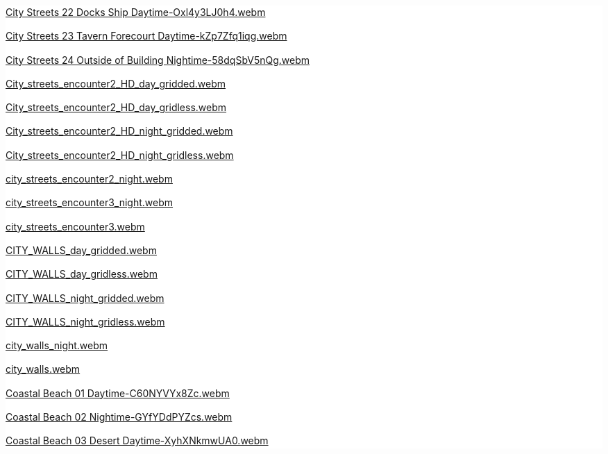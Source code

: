 [City Streets 22 Docks Ship Daytime-Oxl4y3LJ0h4.webm](https://raw.githubusercontent.com/DMsGuild201/Roll20_resources/master/ExternalArt/Animated/City%20Streets%2022%20Docks%20Ship%20Daytime-Oxl4y3LJ0h4.webm)

[City Streets 23 Tavern Forecourt Daytime-kZp7Zfq1iqg.webm](https://raw.githubusercontent.com/DMsGuild201/Roll20_resources/master/ExternalArt/Animated/City%20Streets%2023%20Tavern%20Forecourt%20Daytime-kZp7Zfq1iqg.webm)

[City Streets 24 Outside of Building Nightime-58dqSbV5nQg.webm](https://raw.githubusercontent.com/DMsGuild201/Roll20_resources/master/ExternalArt/Animated/City%20Streets%2024%20Outside%20of%20Building%20Nightime-58dqSbV5nQg.webm)

[City_streets_encounter2_HD_day_gridded.webm](https://raw.githubusercontent.com/DMsGuild201/Roll20_resources/master/ExternalArt/Animated/City_streets_encounter2_HD_day_gridded.webm)

[City_streets_encounter2_HD_day_gridless.webm](https://raw.githubusercontent.com/DMsGuild201/Roll20_resources/master/ExternalArt/Animated/City_streets_encounter2_HD_day_gridless.webm)

[City_streets_encounter2_HD_night_gridded.webm](https://raw.githubusercontent.com/DMsGuild201/Roll20_resources/master/ExternalArt/Animated/City_streets_encounter2_HD_night_gridded.webm)

[City_streets_encounter2_HD_night_gridless.webm](https://raw.githubusercontent.com/DMsGuild201/Roll20_resources/master/ExternalArt/Animated/City_streets_encounter2_HD_night_gridless.webm)

[city_streets_encounter2_night.webm](https://raw.githubusercontent.com/DMsGuild201/Roll20_resources/master/ExternalArt/Animated/city_streets_encounter2_night.webm)

[city_streets_encounter3_night.webm](https://raw.githubusercontent.com/DMsGuild201/Roll20_resources/master/ExternalArt/Animated/city_streets_encounter3_night.webm)

[city_streets_encounter3.webm](https://raw.githubusercontent.com/DMsGuild201/Roll20_resources/master/ExternalArt/Animated/city_streets_encounter3.webm)

[CITY_WALLS_day_gridded.webm](https://raw.githubusercontent.com/DMsGuild201/Roll20_resources/master/ExternalArt/Animated/CITY_WALLS_day_gridded.webm)

[CITY_WALLS_day_gridless.webm](https://raw.githubusercontent.com/DMsGuild201/Roll20_resources/master/ExternalArt/Animated/CITY_WALLS_day_gridless.webm)

[CITY_WALLS_night_gridded.webm](https://raw.githubusercontent.com/DMsGuild201/Roll20_resources/master/ExternalArt/Animated/CITY_WALLS_night_gridded.webm)

[CITY_WALLS_night_gridless.webm](https://raw.githubusercontent.com/DMsGuild201/Roll20_resources/master/ExternalArt/Animated/CITY_WALLS_night_gridless.webm)

[city_walls_night.webm](https://raw.githubusercontent.com/DMsGuild201/Roll20_resources/master/ExternalArt/Animated/city_walls_night.webm)

[city_walls.webm](https://raw.githubusercontent.com/DMsGuild201/Roll20_resources/master/ExternalArt/Animated/city_walls.webm)

[Coastal Beach 01 Daytime-C60NYVYx8Zc.webm](https://raw.githubusercontent.com/DMsGuild201/Roll20_resources/master/ExternalArt/Animated/Coastal%20Beach%2001%20Daytime-C60NYVYx8Zc.webm)

[Coastal Beach 02 Nightime-GYfYDdPYZcs.webm](https://raw.githubusercontent.com/DMsGuild201/Roll20_resources/master/ExternalArt/Animated/Coastal%20Beach%2002%20Nightime-GYfYDdPYZcs.webm)

[Coastal Beach 03 Desert Daytime-XyhXNkmwUA0.webm](https://raw.githubusercontent.com/DMsGuild201/Roll20_resources/master/ExternalArt/Animated/Coastal%20Beach%2003%20Desert%20Daytime-XyhXNkmwUA0.webm)
